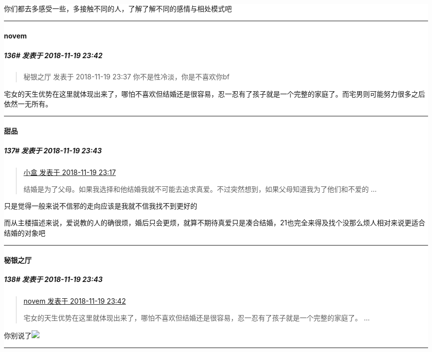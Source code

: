 你们都去多感受一些，多接触不同的人，了解了解不同的感情与相处模式吧







-----

####  novem  
##### 136#       发表于 2018-11-19 23:42



<blockquote>秘银之厅 发表于 2018-11-19 23:37
你不是性冷淡，你是不喜欢你bf</blockquote>
宅女的天生优势在这里就体现出来了，哪怕不喜欢但结婚还是很容易，忍一忍有了孩子就是一个完整的家庭了。而宅男则可能努力很多之后依然一无所有。







-----

####  甜品  
##### 137#       发表于 2018-11-19 23:43



<blockquote><a href="httphttps://bbs.saraba1st.com/2b/forum.php?mod=redirect&amp;goto=findpost&amp;pid=41653363&amp;ptid=1791857" target="_blank">小盒 发表于 2018-11-19 23:17</a>

结婚是为了父母。如果我选择和他结婚我就不可能去追求真爱。不过突然想到，如果父母知道我为了他们和不爱的 ...</blockquote>
只是觉得一般来说不信邪的走向应该是我就不信我找不到更好的

而从主楼描述来说，爱说教的人的确很烦，婚后只会更烦，就算不期待真爱只是凑合结婚，21也完全来得及找个没那么烦人相对来说更适合结婚的对象吧







-----

####  秘银之厅  
##### 138#       发表于 2018-11-19 23:43



<blockquote><a href="httphttps://bbs.saraba1st.com/2b/forum.php?mod=redirect&amp;goto=findpost&amp;pid=41653656&amp;ptid=1791857" target="_blank">novem 发表于 2018-11-19 23:42</a>

宅女的天生优势在这里就体现出来了，哪怕不喜欢但结婚还是很容易，忍一忍有了孩子就是一个完整的家庭了。 ...</blockquote>
你别说了<img src="https://static.saraba1st.com/image/smiley/face2017/139.png" referrerpolicy="no-referrer">







-----
